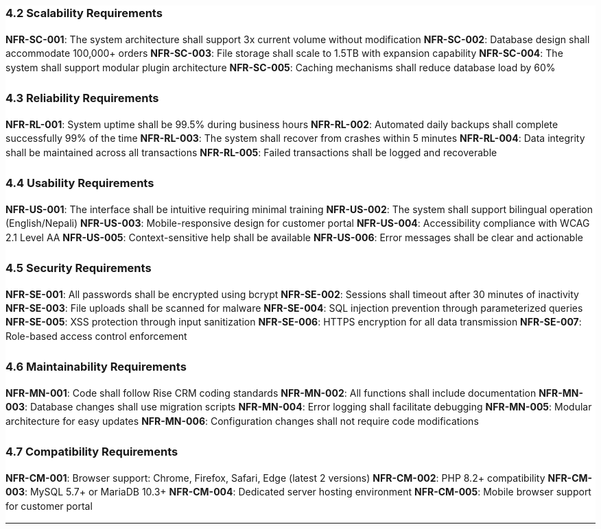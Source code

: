 ### 4.2 Scalability Requirements

**NFR-SC-001**: The system architecture shall support 3x current volume without modification
**NFR-SC-002**: Database design shall accommodate 100,000+ orders
**NFR-SC-003**: File storage shall scale to 1.5TB with expansion capability
**NFR-SC-004**: The system shall support modular plugin architecture
**NFR-SC-005**: Caching mechanisms shall reduce database load by 60%

### 4.3 Reliability Requirements

**NFR-RL-001**: System uptime shall be 99.5% during business hours
**NFR-RL-002**: Automated daily backups shall complete successfully 99% of the time
**NFR-RL-003**: The system shall recover from crashes within 5 minutes
**NFR-RL-004**: Data integrity shall be maintained across all transactions
**NFR-RL-005**: Failed transactions shall be logged and recoverable

### 4.4 Usability Requirements

**NFR-US-001**: The interface shall be intuitive requiring minimal training
**NFR-US-002**: The system shall support bilingual operation (English/Nepali)
**NFR-US-003**: Mobile-responsive design for customer portal
**NFR-US-004**: Accessibility compliance with WCAG 2.1 Level AA
**NFR-US-005**: Context-sensitive help shall be available
**NFR-US-006**: Error messages shall be clear and actionable

### 4.5 Security Requirements

**NFR-SE-001**: All passwords shall be encrypted using bcrypt
**NFR-SE-002**: Sessions shall timeout after 30 minutes of inactivity
**NFR-SE-003**: File uploads shall be scanned for malware
**NFR-SE-004**: SQL injection prevention through parameterized queries
**NFR-SE-005**: XSS protection through input sanitization
**NFR-SE-006**: HTTPS encryption for all data transmission
**NFR-SE-007**: Role-based access control enforcement

### 4.6 Maintainability Requirements

**NFR-MN-001**: Code shall follow Rise CRM coding standards
**NFR-MN-002**: All functions shall include documentation
**NFR-MN-003**: Database changes shall use migration scripts
**NFR-MN-004**: Error logging shall facilitate debugging
**NFR-MN-005**: Modular architecture for easy updates
**NFR-MN-006**: Configuration changes shall not require code modifications

### 4.7 Compatibility Requirements

**NFR-CM-001**: Browser support: Chrome, Firefox, Safari, Edge (latest 2 versions)
**NFR-CM-002**: PHP 8.2+ compatibility
**NFR-CM-003**: MySQL 5.7+ or MariaDB 10.3+
**NFR-CM-004**: Dedicated server hosting environment
**NFR-CM-005**: Mobile browser support for customer portal

---